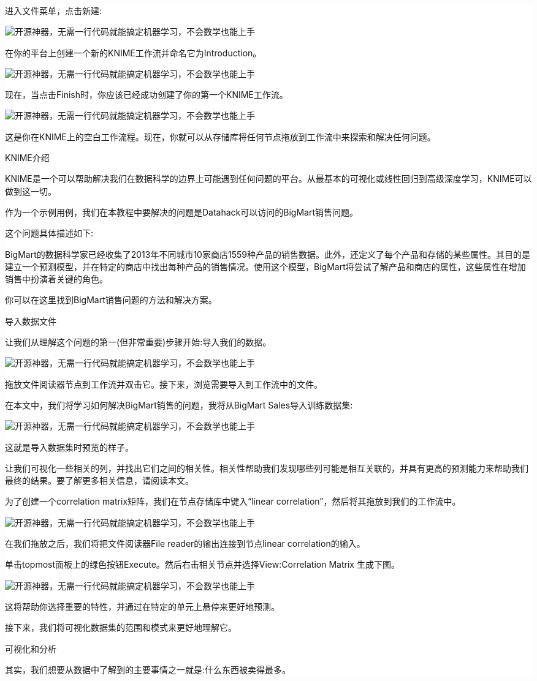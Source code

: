 进入文件菜单，点击新建:

![开源神器，无需一行代码就能搞定机器学习，不会数学也能上手][YJIJ-AAZI-YQNF.jpg]

在你的平台上创建一个新的KNIME工作流并命名它为Introduction。

![开源神器，无需一行代码就能搞定机器学习，不会数学也能上手][6Z63-QUNR-ZNYZ.jpg]

现在，当点击Finish时，你应该已经成功创建了你的第一个KNIME工作流。

![开源神器，无需一行代码就能搞定机器学习，不会数学也能上手][NUEE-QFZB-Z7B3.jpg]

这是你在KNIME上的空白工作流程。现在，你就可以从存储库将任何节点拖放到工作流中来探索和解决任何问题。

KNIME介绍

KNIME是一个可以帮助解决我们在数据科学的边界上可能遇到任何问题的平台。从最基本的可视化或线性回归到高级深度学习，KNIME可以做到这一切。

作为一个示例用例，我们在本教程中要解决的问题是Datahack可以访问的BigMart销售问题。

这个问题具体描述如下:

BigMart的数据科学家已经收集了2013年不同城市10家商店1559种产品的销售数据。此外，还定义了每个产品和存储的某些属性。其目的是建立一个预测模型，并在特定的商店中找出每种产品的销售情况。使用这个模型，BigMart将尝试了解产品和商店的属性，这些属性在增加销售中扮演着关键的角色。

你可以在这里找到BigMart销售问题的方法和解决方案。

导入数据文件

让我们从理解这个问题的第一(但非常重要)步骤开始:导入我们的数据。

![开源神器，无需一行代码就能搞定机器学习，不会数学也能上手][URQE-QEQI-QJAN.jpg]

拖放文件阅读器节点到工作流并双击它。接下来，浏览需要导入到工作流中的文件。

在本文中，我们将学习如何解决BigMart销售的问题，我将从BigMart Sales导入训练数据集:

![开源神器，无需一行代码就能搞定机器学习，不会数学也能上手][2IJR-ZRQR-7ZRM.jpg]

这就是导入数据集时预览的样子。

让我们可视化一些相关的列，并找出它们之间的相关性。相关性帮助我们发现哪些列可能是相互关联的，并具有更高的预测能力来帮助我们最终的结果。要了解更多相关信息，请阅读本文。

为了创建一个correlation matrix矩阵，我们在节点存储库中键入“linear correlation”，然后将其拖放到我们的工作流中。

![开源神器，无需一行代码就能搞定机器学习，不会数学也能上手][FMYQ-3AIQ-VA3Q.jpg]

在我们拖放之后，我们将把文件阅读器File reader的输出连接到节点linear correlation的输入。

单击topmost面板上的绿色按钮Execute。然后右击相关节点并选择View:Correlation Matrix 生成下图。

![开源神器，无需一行代码就能搞定机器学习，不会数学也能上手][BQ2Q-ZU2E-J3AU.jpg]

这将帮助你选择重要的特性，并通过在特定的单元上悬停来更好地预测。

接下来，我们将可视化数据集的范围和模式来更好地理解它。

可视化和分析

其实，我们想要从数据中了解到的主要事情之一就是:什么东西被卖得最多。


[B2MQ-QJAJ-BFF2.jpg]: /pro/os/crawler/B2MQ-QJAJ-BFF2.jpg
[RRQB-22M3-EIQF.jpg]: /pro/os/crawler/RRQB-22M3-EIQF.jpg
[EZFQ-3IEZ-UJQM.jpg]: /pro/os/crawler/EZFQ-3IEZ-UJQM.jpg
[YJIJ-AAZI-YQNF.jpg]: /pro/os/crawler/YJIJ-AAZI-YQNF.jpg
[6Z63-QUNR-ZNYZ.jpg]: /pro/os/crawler/6Z63-QUNR-ZNYZ.jpg
[NUEE-QFZB-Z7B3.jpg]: /pro/os/crawler/NUEE-QFZB-Z7B3.jpg
[URQE-QEQI-QJAN.jpg]: /pro/os/crawler/URQE-QEQI-QJAN.jpg
[2IJR-ZRQR-7ZRM.jpg]: /pro/os/crawler/2IJR-ZRQR-7ZRM.jpg
[FMYQ-3AIQ-VA3Q.jpg]: /pro/os/crawler/FMYQ-3AIQ-VA3Q.jpg
[BQ2Q-ZU2E-J3AU.jpg]: /pro/os/crawler/BQ2Q-ZU2E-J3AU.jpg
[YEQA-RNA7-Z3UF.jpg]: /pro/os/crawler/YEQA-RNA7-Z3UF.jpg
[YEMB-7RU3-QUB2.jpg]: /pro/os/crawler/YEMB-7RU3-QUB2.jpg
[FQVF-6BBU-ZYBJ.jpg]: /pro/os/crawler/FQVF-6BBU-ZYBJ.jpg
[YFUU-FQNJ-BNYU.jpg]: /pro/os/crawler/YFUU-FQNJ-BNYU.jpg
[RIYI-UEIY-NZBY.jpg]: /pro/os/crawler/RIYI-UEIY-NZBY.jpg
[MRBR-EYQQ-FYAU.jpg]: /pro/os/crawler/MRBR-EYQQ-FYAU.jpg
[NA3I-I27J-2MAA.jpg]: /pro/os/crawler/NA3I-I27J-2MAA.jpg
[Z7JN-2YAB-NJY2.jpg]: /pro/os/crawler/Z7JN-2YAB-NJY2.jpg
[BEMM-ERZR-2I2Y.jpg]: /pro/os/crawler/BEMM-ERZR-2I2Y.jpg
[R7BU-IR7N-MQ3I.jpg]: /pro/os/crawler/R7BU-IR7N-MQ3I.jpg
[6V73-QRBZ-VNVJ.jpg]: /pro/os/crawler/6V73-QRBZ-VNVJ.jpg
[NEAA-AQBB-FUY3.jpg]: /pro/os/crawler/NEAA-AQBB-FUY3.jpg
[NNZI-VIRE-QB3I.jpg]: /pro/os/crawler/NNZI-VIRE-QB3I.jpg